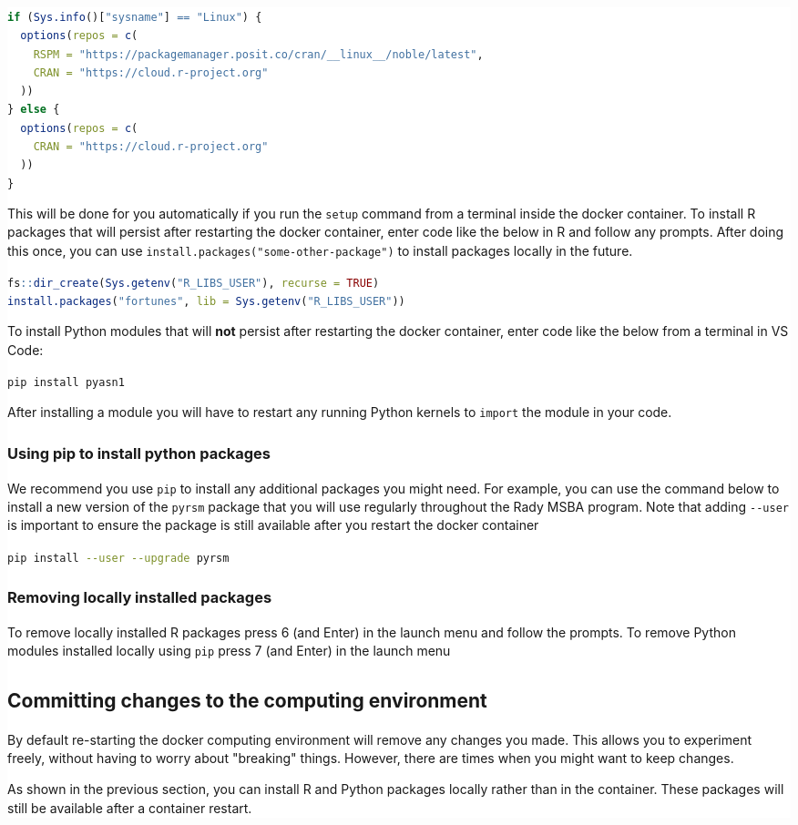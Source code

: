 ```r
if (Sys.info()["sysname"] == "Linux") {
  options(repos = c(
    RSPM = "https://packagemanager.posit.co/cran/__linux__/noble/latest",
    CRAN = "https://cloud.r-project.org"
  ))
} else {
  options(repos = c(
    CRAN = "https://cloud.r-project.org"
  ))
}
```

This will be done for you automatically if you run the `setup` command from a terminal inside the docker container. To install R packages that will persist after restarting the docker container, enter code like the below in R and follow any prompts. After doing this once, you can use `install.packages("some-other-package")` to install packages locally in the future.

```r
fs::dir_create(Sys.getenv("R_LIBS_USER"), recurse = TRUE)
install.packages("fortunes", lib = Sys.getenv("R_LIBS_USER"))
```

To install Python modules that will **not** persist after restarting the docker container, enter code like the below from a terminal in VS Code:

```bash
pip install pyasn1
```

After installing a module you will have to restart any running Python kernels to `import` the module in your code.

### Using pip to install python packages

We recommend you use `pip` to install any additional packages you might need. For example, you can use the command below to install a new version of the `pyrsm` package that you will use regularly throughout the Rady MSBA program. Note that adding `--user` is important to ensure the package is still available after you restart the docker container

```bash
pip install --user --upgrade pyrsm
```

### Removing locally installed packages

To remove locally installed R packages press 6 (and Enter) in the launch menu and follow the prompts. To remove Python modules installed locally using `pip` press 7 (and Enter) in the launch menu

## Committing changes to the computing environment

By default re-starting the docker computing environment will remove any changes you made. This allows you to experiment freely, without having to worry about "breaking" things. However, there are times when you might want to keep changes.

As shown in the previous section, you can install R and Python packages locally rather than in the container. These packages will still be available after a container restart.
